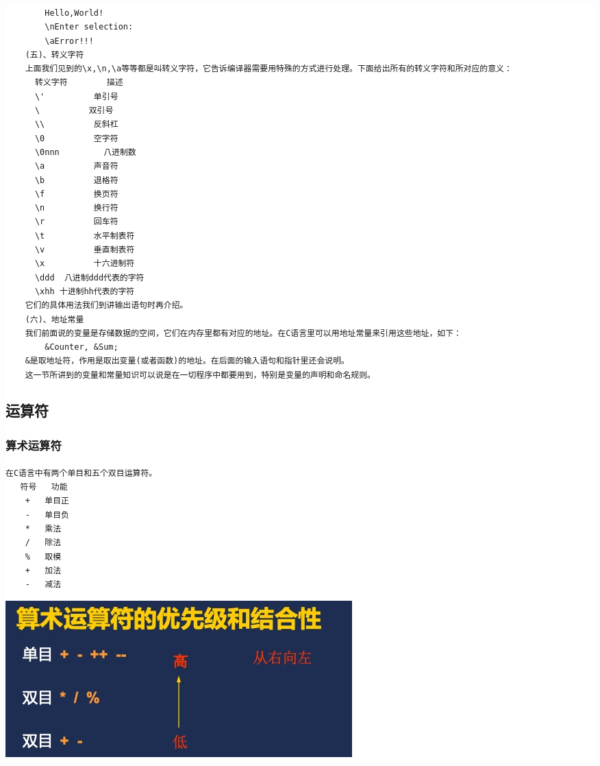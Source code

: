             Hello,World!
            \nEnter selection:
            \aError!!!
        (五)、转义字符
        上面我们见到的\x,\n,\a等等都是叫转义字符，它告诉编译器需要用特殊的方式进行处理。下面给出所有的转义字符和所对应的意义：
          转义字符        描述
          \'          单引号
          \          双引号
          \\          反斜杠
          \0          空字符
          \0nnn         八进制数
          \a          声音符
          \b          退格符
          \f          换页符
          \n          换行符
          \r          回车符
          \t          水平制表符
          \v          垂直制表符
          \x          十六进制符
          \ddd  八进制ddd代表的字符
          \xhh 十进制hh代表的字符
        它们的具体用法我们到讲输出语句时再介绍。
        (六)、地址常量
        我们前面说的变量是存储数据的空间，它们在内存里都有对应的地址。在C语言里可以用地址常量来引用这些地址，如下：
            &Counter, &Sum;
        &是取地址符，作用是取出变量(或者函数)的地址。在后面的输入语句和指针里还会说明。
        这一节所讲到的变量和常量知识可以说是在一切程序中都要用到，特别是变量的声明和命名规则。

## 运算符

### 算术运算符

    在C语言中有两个单目和五个双目运算符。
       符号   功能
        +   单目正
        -   单目负
        *   乘法
        /   除法
        %   取模
        +   加法
        -   减法
![](media/15625704533911.jpg)
